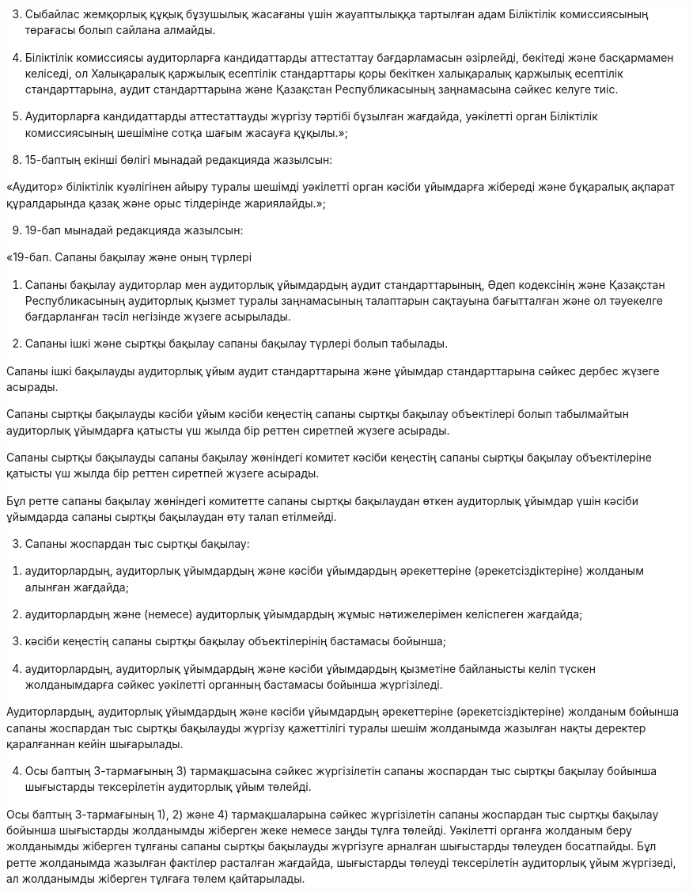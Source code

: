 3. Сыбайлас жемқорлық құқық бұзушылық жасағаны үшін жауаптылыққа тартылған адам Біліктілік комиссиясының төрағасы болып сайлана алмайды.  

4. Біліктілік комиссиясы аудиторларға кандидаттарды аттестаттау бағдарламасын әзірлейді, бекітеді және басқармамен келіседі, ол Халықаралық қаржылық есептілік стандарттары қоры бекіткен халықаралық қаржылық есептілік стандарттарына, аудит стандарттарына және Қазақстан Республикасының заңнамасына сәйкес келуге тиіс. 

5. Аудиторларға кандидаттарды аттестаттауды жүргізу тәртібі бұзылған жағдайда, уәкілетті орган Біліктілік комиссиясының шешіміне сотқа шағым жасауға құқылы.»;

8) 15-баптың екінші бөлігі мынадай редакцияда жазылсын:

«Аудитор» біліктілік куәлігінен айыру туралы шешімді уәкілетті орган кәсіби ұйымдарға жібереді және бұқаралық ақпарат құралдарында қазақ және орыс тілдерінде жариялайды.»;

9) 19-бап мынадай редакцияда жазылсын:

«19-бап. Сапаны бақылау және оның түрлерi 

1. Сапаны бақылау аудиторлар мен аудиторлық ұйымдардың аудит стандарттарының, Әдеп кодексінің және Қазақстан Республикасының аудиторлық қызмет туралы заңнамасының талаптарын сақтауына бағытталған және ол тәуекелге бағдарланған тәсіл негізінде жүзеге асырылады.

2. Сапаны iшкi және сыртқы бақылау сапаны бақылау түрлерi болып табылады. 

Сапаны iшкi бақылауды аудиторлық ұйым аудит стандарттарына және ұйымдар стандарттарына сәйкес дербес жүзеге асырады. 

Сапаны сыртқы бақылауды кәсіби ұйым кәсіби кеңестің сапаны сыртқы бақылау объектілері болып табылмайтын аудиторлық ұйымдарға қатысты үш жылда бiр реттен сиретпей жүзеге асырады.

Сапаны сыртқы бақылауды сапаны бақылау жөніндегі комитет кәсіби кеңестің сапаны сыртқы бақылау объектілеріне қатысты үш жылда бiр реттен сиретпей жүзеге асырады.

Бұл ретте сапаны бақылау жөніндегі комитетте сапаны сыртқы бақылаудан өткен аудиторлық ұйымдар үшін кәсіби ұйымдарда сапаны сыртқы бақылаудан өту талап етілмейді.

3. Сапаны жоспардан тыс сыртқы бақылау:

1) аудиторлардың, аудиторлық ұйымдардың және кәсіби ұйымдардың әрекеттеріне (әрекетсіздіктеріне) жолданым алынған жағдайда;

2) аудиторлардың және (немесе) аудиторлық ұйымдардың жұмыс нәтижелерімен келіспеген жағдайда;

3) кәсіби кеңестің сапаны сыртқы бақылау объектілерінің бастамасы бойынша;

4) аудиторлардың, аудиторлық ұйымдардың және кәсіби ұйымдардың қызметіне байланысты келіп түскен жолданымдарға сәйкес уәкілетті органның бастамасы бойынша жүргізіледі.

Аудиторлардың, аудиторлық ұйымдардың және кәсіби ұйымдардың әрекеттеріне (әрекетсіздіктеріне) жолданым бойынша сапаны жоспардан тыс сыртқы бақылауды жүргізу қажеттілігі туралы шешім жолданымда жазылған нақты деректер қаралғаннан кейін шығарылады.

4. Осы баптың 3-тармағының 3) тармақшасына сәйкес жүргізілетін сапаны жоспардан тыс сыртқы бақылау бойынша шығыстарды  тексерілетін аудиторлық ұйым төлейді.

Осы баптың 3-тармағының 1), 2) және 4) тармақшаларына сәйкес жүргізілетін сапаны жоспардан тыс сыртқы бақылау бойынша шығыстарды жолданымды жіберген жеке немесе заңды тұлға төлейді. Уәкілетті органға жолданым беру жолданымды жіберген тұлғаны сапаны сыртқы бақылауды жүргізуге арналған шығыстарды төлеуден босатпайды. Бұл ретте жолданымда жазылған фактілер расталған жағдайда, шығыстарды төлеуді тексерілетін аудиторлық ұйым жүргізеді, ал жолданымды жіберген тұлғаға төлем қайтарылады. 
